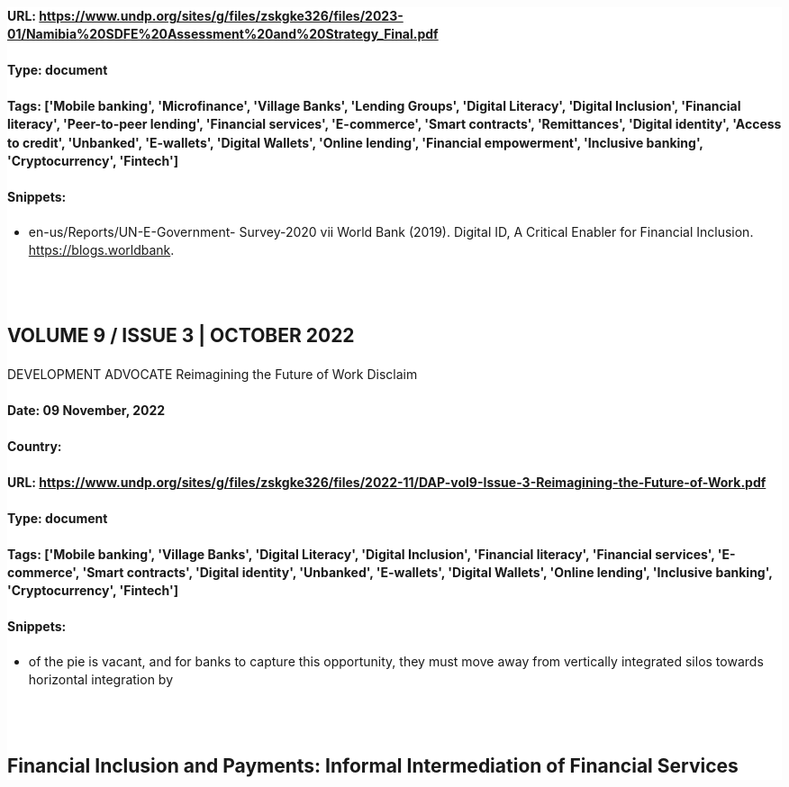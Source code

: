 #### URL: <a href="https://www.undp.org/sites/g/files/zskgke326/files/2023-01/Namibia%20SDFE%20Assessment%20and%20Strategy_Final.pdf" target="_blank">https://www.undp.org/sites/g/files/zskgke326/files/2023-01/Namibia%20SDFE%20Assessment%20and%20Strategy_Final.pdf</a>

#### Type: document

#### Tags: ['Mobile banking', 'Microfinance', 'Village Banks', 'Lending Groups', 'Digital Literacy', 'Digital Inclusion', 'Financial literacy', 'Peer-to-peer lending', 'Financial services', 'E-commerce', 'Smart contracts', 'Remittances', 'Digital identity', 'Access to credit', 'Unbanked', 'E-wallets', 'Digital Wallets', 'Online lending', 'Financial empowerment', 'Inclusive banking', 'Cryptocurrency', 'Fintech']

#### Snippets:
- en-us/Reports/UN-E-Government- Survey-2020 vii World Bank (2019). Digital ID, A Critical Enabler for Financial Inclusion. https://blogs.worldbank.
<br/><br/><br/>


## VOLUME 9 / ISSUE 3 | OCTOBER 2022
DEVELOPMENT ADVOCATE
Reimagining the Future of Work
Disclaim

#### Date: 09 November, 2022

#### Country: 

#### URL: <a href="https://www.undp.org/sites/g/files/zskgke326/files/2022-11/DAP-vol9-Issue-3-Reimagining-the-Future-of-Work.pdf" target="_blank">https://www.undp.org/sites/g/files/zskgke326/files/2022-11/DAP-vol9-Issue-3-Reimagining-the-Future-of-Work.pdf</a>

#### Type: document

#### Tags: ['Mobile banking', 'Village Banks', 'Digital Literacy', 'Digital Inclusion', 'Financial literacy', 'Financial services', 'E-commerce', 'Smart contracts', 'Digital identity', 'Unbanked', 'E-wallets', 'Digital Wallets', 'Online lending', 'Inclusive banking', 'Cryptocurrency', 'Fintech']

#### Snippets:
- of the pie is vacant, and for banks to capture this opportunity, they must move away from vertically integrated silos towards horizontal integration by
<br/><br/><br/>


## Financial Inclusion and Payments: Informal Intermediation of Financial Services
